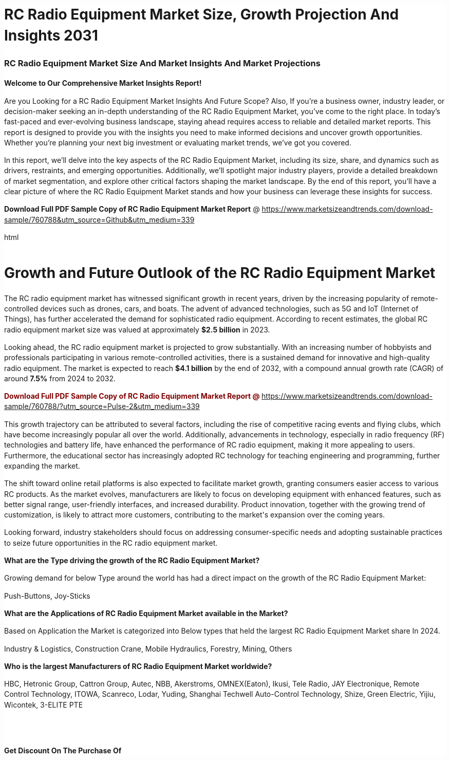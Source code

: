 <h1>RC Radio Equipment Market Size, Growth Projection And Insights 2031</h1><div class="" data-test-id=""><h3><span class="">RC Radio Equipment Market Size And Market Insights And Market Projections</span></h3></div><div class="" data-test-id=""><p><strong>Welcome to Our Comprehensive Market Insights Report!</strong></p><p>Are you Looking for a RC Radio Equipment Market Insights And Future Scope? Also, If you&rsquo;re a business owner, industry leader, or decision-maker seeking an in-depth understanding of the RC Radio Equipment Market, you&rsquo;ve come to the right place. In today&rsquo;s fast-paced and ever-evolving business landscape, staying ahead requires access to reliable and detailed market reports. This report is designed to provide you with the insights you need to make informed decisions and uncover growth opportunities. Whether you&rsquo;re planning your next big investment or evaluating market trends, we&rsquo;ve got you covered.</p><p>In this report, we&rsquo;ll delve into the key aspects of the RC Radio Equipment Market, including its size, share, and dynamics such as drivers, restraints, and emerging opportunities. Additionally, we&rsquo;ll spotlight major industry players, provide a detailed breakdown of market segmentation, and explore other critical factors shaping the market landscape. By the end of this report, you&rsquo;ll have a clear picture of where the RC Radio Equipment Market stands and how your business can leverage these insights for success.</p><p><strong>Download Full PDF Sample Copy of RC Radio Equipment Market Report</strong> @ <a href="https://www.marketsizeandtrends.com/download-sample/760788&utm_source=Github&utm_medium=339" target="_blank">https://www.marketsizeandtrends.com/download-sample/760788&utm_source=Github&utm_medium=339</a></p></div><div class="" data-test-id=""><p><span class="">html<div> <h1>Growth and Future Outlook of the RC Radio Equipment Market</h1> <p>The RC radio equipment market has witnessed significant growth in recent years, driven by the increasing popularity of remote-controlled devices such as drones, cars, and boats. The advent of advanced technologies, such as 5G and IoT (Internet of Things), has further accelerated the demand for sophisticated radio equipment. According to recent estimates, the global RC radio equipment market size was valued at approximately <strong>$2.5 billion</strong> in 2023.</p> <p>Looking ahead, the RC radio equipment market is projected to grow substantially. With an increasing number of hobbyists and professionals participating in various remote-controlled activities, there is a sustained demand for innovative and high-quality radio equipment. The market is expected to reach <strong>$4.1 billion</strong> by the end of 2032, with a compound annual growth rate (CAGR) of around <strong>7.5%</strong> from 2024 to 2032.</p> <p><strong><span style="color: #800000;">Download Full PDF Sample Copy of RC Radio Equipment Market Report @</span>&nbsp;</strong><a href="https://www.marketsizeandtrends.com/download-sample/760788/?utm_source=Pulse-2&amp;utm_medium=339">https://www.marketsizeandtrends.com/download-sample/760788/?utm_source=Pulse-2&amp;utm_medium=339</a></p> <p>This growth trajectory can be attributed to several factors, including the rise of competitive racing events and flying clubs, which have become increasingly popular all over the world. Additionally, advancements in technology, especially in radio frequency (RF) technologies and battery life, have enhanced the performance of RC radio equipment, making it more appealing to users. Furthermore, the educational sector has increasingly adopted RC technology for teaching engineering and programming, further expanding the market.</p> <p>The shift toward online retail platforms is also expected to facilitate market growth, granting consumers easier access to various RC products. As the market evolves, manufacturers are likely to focus on developing equipment with enhanced features, such as better signal range, user-friendly interfaces, and increased durability. Product innovation, together with the growing trend of customization, is likely to attract more customers, contributing to the market's expansion over the coming years.</p> <p>Looking forward, industry stakeholders should focus on addressing consumer-specific needs and adopting sustainable practices to seize future opportunities in the RC radio equipment market.</p></div></span></p><p><strong><span class="">What are the&nbsp;Type driving the growth of the RC Radio Equipment Market?</span></strong></p></div><div class="" data-test-id=""><p><span class="">Growing demand for below Type around the world has had a direct impact on the growth of the RC Radio Equipment Market:</span></p></div><div class="" data-test-id=""><p>Push-Buttons, Joy-Sticks</p><p><span class=""><strong>What are the&nbsp;Applications&nbsp;of RC Radio Equipment Market available in the Market?</strong></span></p></div><div class="" data-test-id=""><p><span class="">Based on Application the Market is categorized into Below types that held the largest RC Radio Equipment Market share In 2024.</span></p></div><div class="" data-test-id=""><p><span class="">Industry & Logistics, Construction Crane, Mobile Hydraulics, Forestry, Mining, Others</span></p><p><span class=""><strong>Who is the largest Manufacturers of RC Radio Equipment Market worldwide?</strong></span></p></div><div class="" data-test-id=""><p><span class="">HBC, Hetronic Group, Cattron Group, Autec, NBB, Akerstroms, OMNEX(Eaton), Ikusi, Tele Radio, JAY Electronique, Remote Control Technology, ITOWA, Scanreco, Lodar, Yuding, Shanghai Techwell Auto-Control Technology, Shize, Green Electric, Yijiu, Wicontek, 3-ELITE PTE</span></p></div><div class="" data-test-id="">&nbsp;</div><div class="" data-test-id="">&nbsp;</div><div class="" data-test-id=""><p><span class=""><strong>Get Discount On The Purchase Of